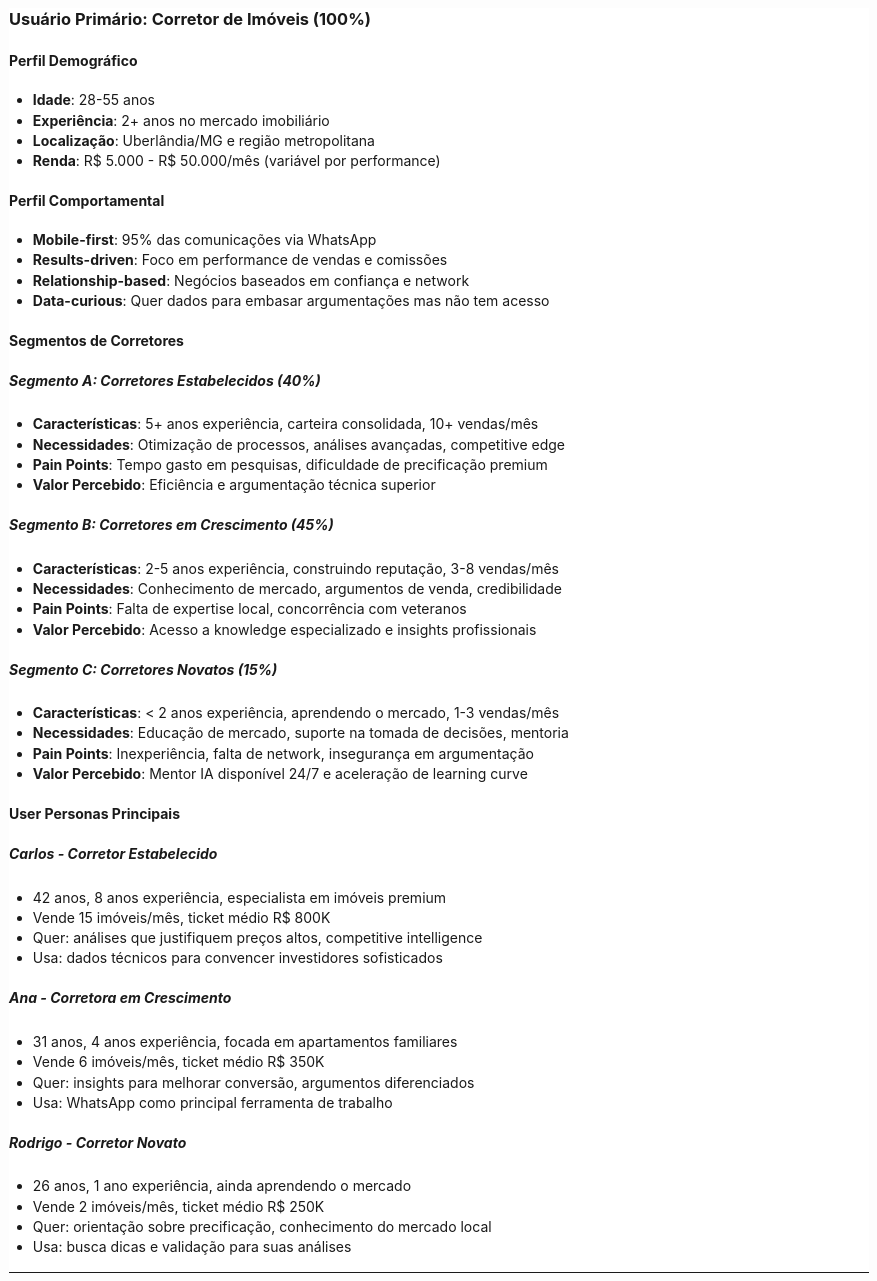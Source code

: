 ### **Usuário Primário: Corretor de Imóveis (100%)**

#### **Perfil Demográfico**
- **Idade**: 28-55 anos
- **Experiência**: 2+ anos no mercado imobiliário
- **Localização**: Uberlândia/MG e região metropolitana
- **Renda**: R$ 5.000 - R$ 50.000/mês (variável por performance)

#### **Perfil Comportamental**
- **Mobile-first**: 95% das comunicações via WhatsApp
- **Results-driven**: Foco em performance de vendas e comissões
- **Relationship-based**: Negócios baseados em confiança e network
- **Data-curious**: Quer dados para embasar argumentações mas não tem acesso

#### **Segmentos de Corretores**

##### **Segmento A: Corretores Estabelecidos (40%)**
- **Características**: 5+ anos experiência, carteira consolidada, 10+ vendas/mês
- **Necessidades**: Otimização de processos, análises avançadas, competitive edge
- **Pain Points**: Tempo gasto em pesquisas, dificuldade de precificação premium
- **Valor Percebido**: Eficiência e argumentação técnica superior

##### **Segmento B: Corretores em Crescimento (45%)**
- **Características**: 2-5 anos experiência, construindo reputação, 3-8 vendas/mês
- **Necessidades**: Conhecimento de mercado, argumentos de venda, credibilidade
- **Pain Points**: Falta de expertise local, concorrência com veteranos
- **Valor Percebido**: Acesso a knowledge especializado e insights profissionais

##### **Segmento C: Corretores Novatos (15%)**
- **Características**: < 2 anos experiência, aprendendo o mercado, 1-3 vendas/mês
- **Necessidades**: Educação de mercado, suporte na tomada de decisões, mentoria
- **Pain Points**: Inexperiência, falta de network, insegurança em argumentação
- **Valor Percebido**: Mentor IA disponível 24/7 e aceleração de learning curve

#### **User Personas Principais**

##### **Carlos - Corretor Estabelecido**
- 42 anos, 8 anos experiência, especialista em imóveis premium
- Vende 15 imóveis/mês, ticket médio R$ 800K
- Quer: análises que justifiquem preços altos, competitive intelligence
- Usa: dados técnicos para convencer investidores sofisticados

##### **Ana - Corretora em Crescimento**
- 31 anos, 4 anos experiência, focada em apartamentos familiares
- Vende 6 imóveis/mês, ticket médio R$ 350K
- Quer: insights para melhorar conversão, argumentos diferenciados
- Usa: WhatsApp como principal ferramenta de trabalho

##### **Rodrigo - Corretor Novato**
- 26 anos, 1 ano experiência, ainda aprendendo o mercado
- Vende 2 imóveis/mês, ticket médio R$ 250K
- Quer: orientação sobre precificação, conhecimento do mercado local
- Usa: busca dicas e validação para suas análises

---